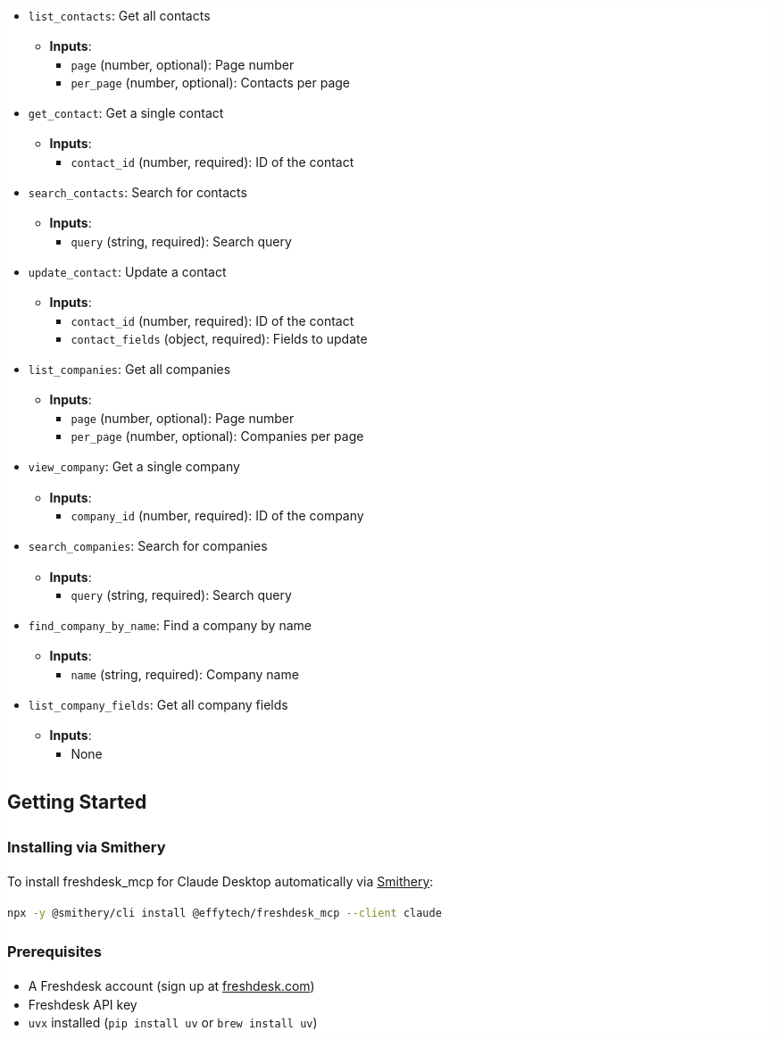 - `list_contacts`: Get all contacts
  - **Inputs**:
    - `page` (number, optional): Page number
    - `per_page` (number, optional): Contacts per page

- `get_contact`: Get a single contact
  - **Inputs**:
    - `contact_id` (number, required): ID of the contact

- `search_contacts`: Search for contacts
  - **Inputs**:
    - `query` (string, required): Search query

- `update_contact`: Update a contact
  - **Inputs**:
    - `contact_id` (number, required): ID of the contact
    - `contact_fields` (object, required): Fields to update

- `list_companies`: Get all companies
  - **Inputs**:
    - `page` (number, optional): Page number
    - `per_page` (number, optional): Companies per page

- `view_company`: Get a single company
  - **Inputs**:
    - `company_id` (number, required): ID of the company

- `search_companies`: Search for companies
  - **Inputs**:
    - `query` (string, required): Search query

- `find_company_by_name`: Find a company by name
  - **Inputs**:
    - `name` (string, required): Company name

- `list_company_fields`: Get all company fields
  - **Inputs**:
    - None

## Getting Started

### Installing via Smithery

To install freshdesk_mcp for Claude Desktop automatically via [Smithery](https://smithery.ai/server/@effytech/freshdesk_mcp):

```bash
npx -y @smithery/cli install @effytech/freshdesk_mcp --client claude
```

### Prerequisites

- A Freshdesk account (sign up at [freshdesk.com](https://freshdesk.com))
- Freshdesk API key
- `uvx` installed (`pip install uv` or `brew install uv`)
